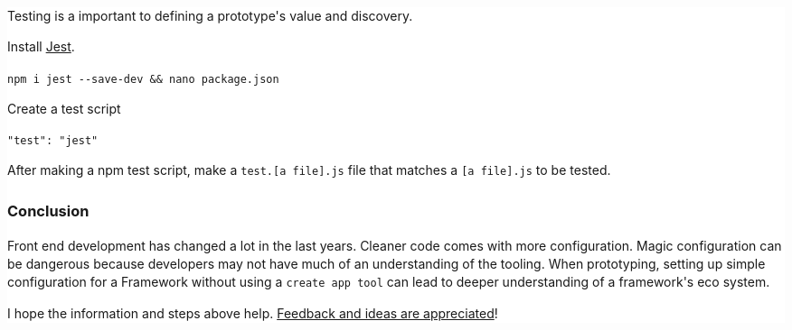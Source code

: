 Testing is a important to defining a prototype's value and discovery.

Install [Jest](https://facebook.github.io/jest/). 
```shell
npm i jest --save-dev && nano package.json
```

Create a test script
```shell
"test": "jest"
```

After making a npm test script, make a `test.[a file].js` file that matches a `[a file].js` to be tested. 

### Conclusion

Front end development has changed a lot in the last years. Cleaner code comes with more configuration. Magic configuration can be dangerous because developers may not have much of an understanding of the tooling. When prototyping, setting up simple configuration for a Framework without using a `create app tool` can lead to deeper understanding of a framework's eco system. 

I hope the information and steps above help. [Feedback and ideas are appreciated](https://github.com/yowainwright/yowainwright.github.io)!
